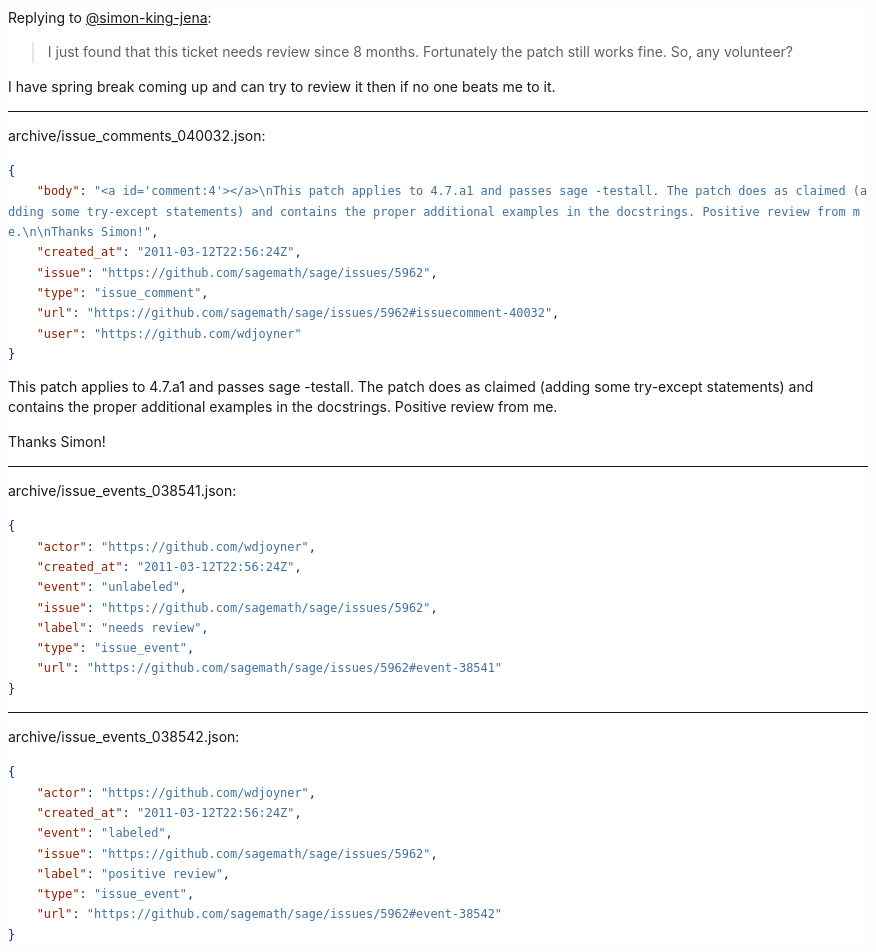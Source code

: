 <a id='comment:3'></a>
Replying to [@simon-king-jena](#comment%3A2):
> I just found that this ticket needs review since 8 months. 
> Fortunately the patch still works fine. So, any volunteer?

I have spring break coming up and can try to review it then if no one beats me to it.



---

archive/issue_comments_040032.json:
```json
{
    "body": "<a id='comment:4'></a>\nThis patch applies to 4.7.a1 and passes sage -testall. The patch does as claimed (adding some try-except statements) and contains the proper additional examples in the docstrings. Positive review from me.\n\nThanks Simon!",
    "created_at": "2011-03-12T22:56:24Z",
    "issue": "https://github.com/sagemath/sage/issues/5962",
    "type": "issue_comment",
    "url": "https://github.com/sagemath/sage/issues/5962#issuecomment-40032",
    "user": "https://github.com/wdjoyner"
}
```

<a id='comment:4'></a>
This patch applies to 4.7.a1 and passes sage -testall. The patch does as claimed (adding some try-except statements) and contains the proper additional examples in the docstrings. Positive review from me.

Thanks Simon!



---

archive/issue_events_038541.json:
```json
{
    "actor": "https://github.com/wdjoyner",
    "created_at": "2011-03-12T22:56:24Z",
    "event": "unlabeled",
    "issue": "https://github.com/sagemath/sage/issues/5962",
    "label": "needs review",
    "type": "issue_event",
    "url": "https://github.com/sagemath/sage/issues/5962#event-38541"
}
```



---

archive/issue_events_038542.json:
```json
{
    "actor": "https://github.com/wdjoyner",
    "created_at": "2011-03-12T22:56:24Z",
    "event": "labeled",
    "issue": "https://github.com/sagemath/sage/issues/5962",
    "label": "positive review",
    "type": "issue_event",
    "url": "https://github.com/sagemath/sage/issues/5962#event-38542"
}
```
